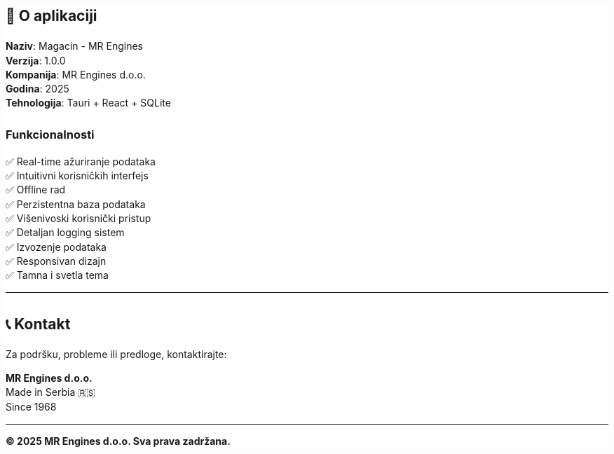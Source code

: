 
## 🏢 O aplikaciji

**Naziv**: Magacin - MR Engines  
**Verzija**: 1.0.0  
**Kompanija**: MR Engines d.o.o.  
**Godina**: 2025  
**Tehnologija**: Tauri + React + SQLite

### Funkcionalnosti

✅ Real-time ažuriranje podataka  
✅ Intuitivni korisničkih interfejs  
✅ Offline rad  
✅ Perzistentna baza podataka  
✅ Višenivoski korisnički pristup  
✅ Detaljan logging sistem  
✅ Izvozenje podataka  
✅ Responsivan dizajn  
✅ Tamna i svetla tema

---

## 📞 Kontakt

Za podršku, probleme ili predloge, kontaktirajte:

**MR Engines d.o.o.**  
Made in Serbia 🇷🇸  
Since 1968

---

**© 2025 MR Engines d.o.o. Sva prava zadržana.**
